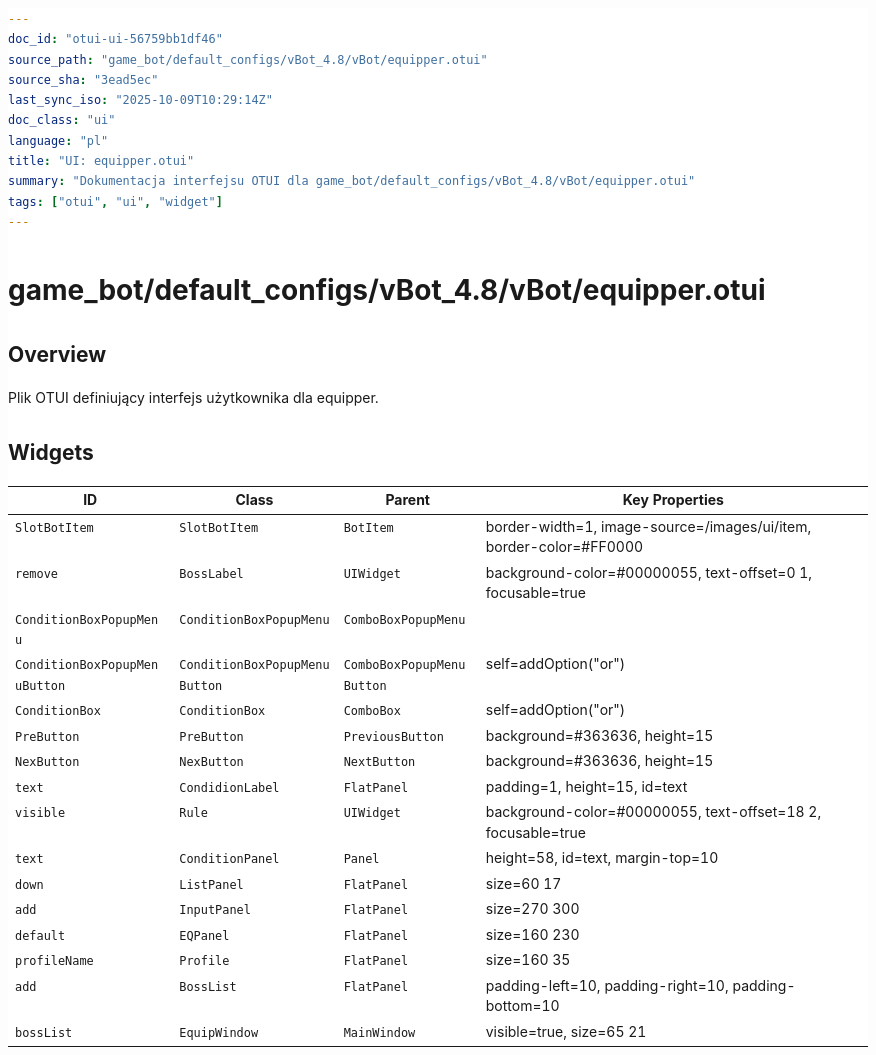```yaml
---
doc_id: "otui-ui-56759bb1df46"
source_path: "game_bot/default_configs/vBot_4.8/vBot/equipper.otui"
source_sha: "3ead5ec"
last_sync_iso: "2025-10-09T10:29:14Z"
doc_class: "ui"
language: "pl"
title: "UI: equipper.otui"
summary: "Dokumentacja interfejsu OTUI dla game_bot/default_configs/vBot_4.8/vBot/equipper.otui"
tags: ["otui", "ui", "widget"]
---
```


# game_bot/default_configs/vBot_4.8/vBot/equipper.otui

## Overview

Plik OTUI definiujący interfejs użytkownika dla equipper.

## Widgets

| ID | Class | Parent | Key Properties |
|----|-------|--------|----------------|
| `SlotBotItem` | `SlotBotItem` | `BotItem` | border-width=1, image-source=/images/ui/item, border-color=#FF0000 |
| `remove` | `BossLabel` | `UIWidget` | background-color=#00000055, text-offset=0 1, focusable=true |
| `ConditionBoxPopupMenu` | `ConditionBoxPopupMenu` | `ComboBoxPopupMenu` |  |
| `ConditionBoxPopupMenuButton` | `ConditionBoxPopupMenuButton` | `ComboBoxPopupMenuButton` | self=addOption("or") |
| `ConditionBox` | `ConditionBox` | `ComboBox` | self=addOption("or") |
| `PreButton` | `PreButton` | `PreviousButton` | background=#363636, height=15 |
| `NexButton` | `NexButton` | `NextButton` | background=#363636, height=15 |
| `text` | `CondidionLabel` | `FlatPanel` | padding=1, height=15, id=text |
| `visible` | `Rule` | `UIWidget` | background-color=#00000055, text-offset=18 2, focusable=true |
| `text` | `ConditionPanel` | `Panel` | height=58, id=text, margin-top=10 |
| `down` | `ListPanel` | `FlatPanel` | size=60 17 |
| `add` | `InputPanel` | `FlatPanel` | size=270 300 |
| `default` | `EQPanel` | `FlatPanel` | size=160 230 |
| `profileName` | `Profile` | `FlatPanel` | size=160 35 |
| `add` | `BossList` | `FlatPanel` | padding-left=10, padding-right=10, padding-bottom=10 |
| `bossList` | `EquipWindow` | `MainWindow` | visible=true, size=65 21 |
